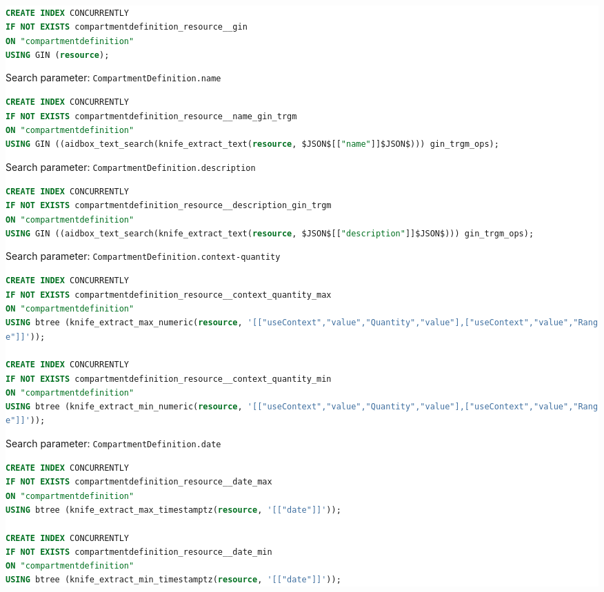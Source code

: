 ```sql
CREATE INDEX CONCURRENTLY
IF NOT EXISTS compartmentdefinition_resource__gin
ON "compartmentdefinition"
USING GIN (resource);
```

Search parameter: `CompartmentDefinition.name`

```sql
CREATE INDEX CONCURRENTLY
IF NOT EXISTS compartmentdefinition_resource__name_gin_trgm
ON "compartmentdefinition"
USING GIN ((aidbox_text_search(knife_extract_text(resource, $JSON$[["name"]]$JSON$))) gin_trgm_ops);
```

Search parameter: `CompartmentDefinition.description`

```sql
CREATE INDEX CONCURRENTLY
IF NOT EXISTS compartmentdefinition_resource__description_gin_trgm
ON "compartmentdefinition"
USING GIN ((aidbox_text_search(knife_extract_text(resource, $JSON$[["description"]]$JSON$))) gin_trgm_ops);
```

Search parameter: `CompartmentDefinition.context-quantity`

```sql
CREATE INDEX CONCURRENTLY
IF NOT EXISTS compartmentdefinition_resource__context_quantity_max
ON "compartmentdefinition"
USING btree (knife_extract_max_numeric(resource, '[["useContext","value","Quantity","value"],["useContext","value","Range"]]'));

CREATE INDEX CONCURRENTLY
IF NOT EXISTS compartmentdefinition_resource__context_quantity_min
ON "compartmentdefinition"
USING btree (knife_extract_min_numeric(resource, '[["useContext","value","Quantity","value"],["useContext","value","Range"]]'));
```

Search parameter: `CompartmentDefinition.date`

```sql
CREATE INDEX CONCURRENTLY
IF NOT EXISTS compartmentdefinition_resource__date_max
ON "compartmentdefinition"
USING btree (knife_extract_max_timestamptz(resource, '[["date"]]'));

CREATE INDEX CONCURRENTLY
IF NOT EXISTS compartmentdefinition_resource__date_min
ON "compartmentdefinition"
USING btree (knife_extract_min_timestamptz(resource, '[["date"]]'));
```
